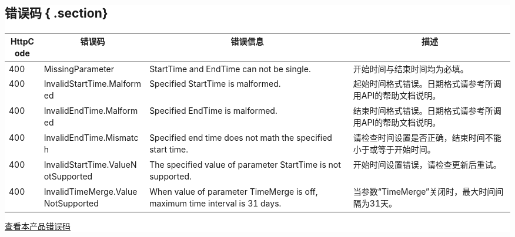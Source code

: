 ## 错误码 { .section}

|HttpCode|错误码|错误信息|描述|
|--------|---|----|--|
|400|MissingParameter|StartTime and EndTime can not be single.|开始时间与结束时间均为必填。|
|400|InvalidStartTime.Malformed|Specified StartTime is malformed.|起始时间格式错误。日期格式请参考所调用API的帮助文档说明。|
|400|InvalidEndTime.Malformed|Specified EndTime is malformed.|结束时间格式错误。日期格式请参考所调用API的帮助文档说明。|
|400|InvalidEndTime.Mismatch|Specified end time does not math the specified start time.|请检查时间设置是否正确，结束时间不能小于或等于开始时间。|
|400|InvalidStartTime.ValueNotSupported|The specified value of parameter StartTime is not supported.|开始时间设置错误，请检查更新后重试。|
|400|InvalidTimeMerge.ValueNotSupported|When value of parameter TimeMerge is off, maximum time interval is 31 days.|当参数“TimeMerge”关闭时，最大时间间隔为31天。|

[查看本产品错误码](https://error-center.aliyun.com/status/product/Cdn)


